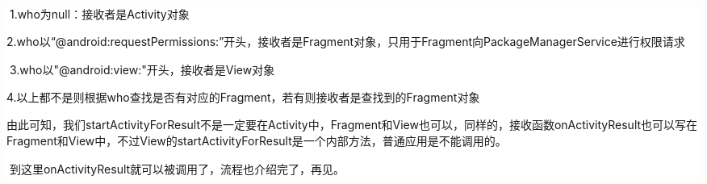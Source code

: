 ​	1.who为null：接收者是Activity对象

​	2.who以“@android:requestPermissions:”开头，接收者是Fragment对象，只用于Fragment向PackageManagerService进行权限请求

​	3.who以"@android:view:"开头，接收者是View对象

​	4.以上都不是则根据who查找是否有对应的Fragment，若有则接收者是查找到的Fragment对象

​	由此可知，我们startActivityForResult不是一定要在Activity中，Fragment和View也可以，同样的，接收函数onActivityResult也可以写在Fragment和View中，不过View的startActivityForResult是一个内部方法，普通应用是不能调用的。

​	到这里onActivityResult就可以被调用了，流程也介绍完了，再见。